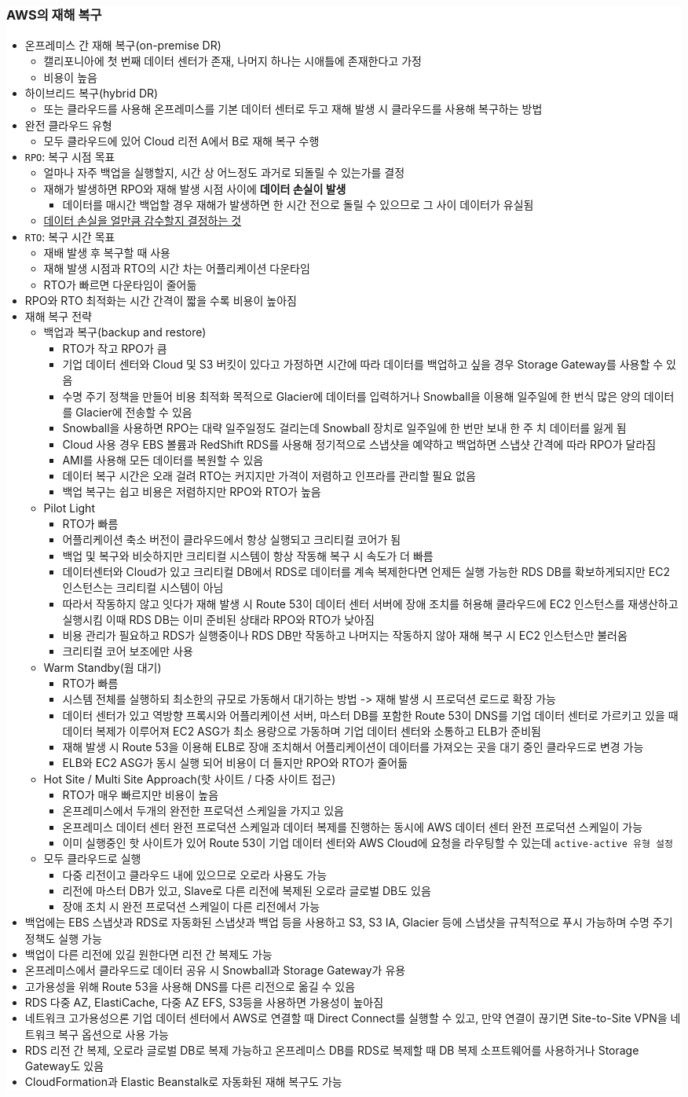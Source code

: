 ### AWS의 재해 복구
- 온프레미스 간 재해 복구(on-premise DR)
	- 캘리포니아에 첫 번째 데이터 센터가 존재, 나머지 하나는 시애틀에 존재한다고 가정
	- 비용이 높음
- 하이브리드 복구(hybrid DR)
	- 또는 클라우드를 사용해 온프레미스를 기본 데이터 센터로 두고 재해 발생 시 클라우드를 사용해 복구하는 방법
- 완전 클라우드 유형
	- 모두 클라우드에 있어 Cloud 리전 A에서 B로 재해 복구 수행
- `RPO`: 복구 시점 목표
	- 얼마나 자주 백업을 실행할지, 시간 상 어느정도 과거로 되돌릴 수 있는가를 결정
	- 재해가 발생하면 RPO와 재해 발생 시점 사이에 **데이터 손실이 발생**
		- 데이터를 매시간 백업할 경우 재해가 발생하면 한 시간 전으로 돌릴 수 있으므로 그 사이 데이터가 유실됨
	- <u>데이터 손실을 얼만큼 감수할지 결정하는 것</u>
- `RTO`: 복구 시간 목표
	- 재배 발생 후 복구할 때 사용
	- 재해 발생 시점과 RTO의 시간 차는 어플리케이션 다운타임
	- RTO가 빠르면 다운타임이 줄어듦
- RPO와 RTO 최적화는 시간 간격이 짧을 수록 비용이 높아짐
- 재해 복구 전략
	- 백업과 복구(backup and restore)
		- RTO가 작고 RPO가 큼
		- 기업 데이터 센터와 Cloud 및 S3 버킷이 있다고 가정하면 시간에 따라 데이터를 백업하고 싶을 경우 Storage Gateway를 사용할 수 있음
		- 수명 주기 정책을 만들어 비용 최적화 목적으로 Glacier에 데이터를 입력하거나 Snowball을 이용해 일주일에 한 번식 많은 양의 데이터를 Glacier에 전송할 수 있음
		- Snowball을 사용하면 RPO는 대략 일주일정도 걸리는데 Snowball 장치로 일주일에 한 번만 보내 한 주 치 데이터를 잃게 됨
		- Cloud 사용 경우 EBS 볼륨과 RedShift RDS를 사용해 정기적으로 스냅샷을 예약하고 백업하면 스냅샷 간격에 따라 RPO가 달라짐
		- AMI를 사용해 모든 데이터를 복원할 수 있음
		- 데이터 복구 시간은 오래 걸려 RTO는 커지지만 가격이 저렴하고 인프라를 관리할 필요 없음
		- 백업 복구는 쉽고 비용은 저렴하지만 RPO와 RTO가 높음
	- Pilot Light
		- RTO가 빠름
		- 어플리케이션 축소 버전이 클라우드에서 항상 실행되고 크리티컬 코어가 됨
		- 백업 및 복구와 비슷하지만 크리티컬 시스템이 항상 작동해 복구 시 속도가 더 빠름
		- 데이터센터와 Cloud가 있고 크리티컬 DB에서 RDS로 데이터를 계속 복제한다면 언제든 실행 가능한 RDS DB를 확보하게되지만 EC2 인스턴스는 크리티컬 시스템이 아님
		- 따라서 작동하지 않고 잇다가 재해 발생 시 Route 53이 데이터 센터 서버에 장애 조치를 허용해 클라우드에 EC2 인스턴스를 재생산하고 실행시킴 이때 RDS DB는 이미 준비된 상태라 RPO와 RTO가 낮아짐
		- 비용 관리가 필요하고 RDS가 실행중이나 RDS DB만 작동하고 나머지는 작동하지 않아 재해 복구 시 EC2 인스턴스만 불러옴
		- 크리티컬 코어 보조에만 사용
	- Warm Standby(웜 대기)
		- RTO가 빠름
		- 시스템 전체를 실행하되 최소한의 규모로 가동해서 대기하는 방법 -> 재해 발생 시 프로덕션 로드로 확장 가능
		- 데이터 센터가 있고 역방향 프록시와 어플리케이션 서버, 마스터 DB를 포함한 Route 53이 DNS를 기업 데이터 센터로 가르키고 있을 때 데이터 복제가 이루어져 EC2 ASG가 최소 용량으로 가동하며 기업 데이터 센터와 소통하고 ELB가 준비됨
		- 재해 발생 시 Route 53을 이용해 ELB로 장애 조치해서 어플리케이션이 데이터를 가져오는 곳을 대기 중인 클라우드로 변경 가능
		- ELB와 EC2 ASG가 동시 실행 되어 비용이 더 들지만 RPO와 RTO가 줄어듦
	- Hot Site / Multi Site Approach(핫 사이트 / 다중 사이트 접근)
		- RTO가 매우 빠르지만 비용이 높음
		- 온프레미스에서 두개의 완전한 프로덕션 스케일을 가지고 있음
		- 온프레미스 데이터 센터 완전 프로덕션 스케일과 데이터 복제를 진행하는 동시에 AWS 데이터 센터 완전 프로덕션 스케일이 가능
		- 이미 실행중인 핫 사이트가 있어 Route 53이 기업 데이터 센터와 AWS Cloud에 요청을 라우팅할 수 있는데 `active-active 유형 설정`
	- 모두 클라우드로 실행
		- 다중 리전이고 클라우드 내에 있으므로 오로라 사용도 가능
		- 리전에 마스터 DB가 있고, Slave로 다른 리전에 복제된 오로라 글로벌 DB도 있음
		- 장애 조치 시 완전 프로덕션 스케일이 다른 리전에서 가능
- 백업에는 EBS 스냅샷과 RDS로 자동화된 스냅샷과 백업 등을 사용하고 S3, S3 IA, Glacier 등에 스냅샷을 규칙적으로 푸시 가능하며 수명 주기 정책도 실행 가능
- 백업이 다른 리전에 있길 원한다면 리전 간 복제도 가능
- 온프레미스에서 클라우드로 데이터 공유 시 Snowball과 Storage Gateway가 유용
- 고가용성을 위해 Route 53을 사용해 DNS를 다른 리전으로 옮길 수 있음
- RDS 다중 AZ, ElastiCache, 다중 AZ EFS, S3등을 사용하면 가용성이 높아짐
- 네트워크 고가용성으론 기업 데이터 센터에서 AWS로 연결할 때 Direct Connect를 실행할 수 있고, 만약 연결이 끊기면 Site-to-Site VPN을 네트워크 복구 옵션으로 사용 가능
- RDS 리전 간 복제, 오로라 글로벌 DB로 복제 가능하고 온프레미스 DB를 RDS로 복제할 때 DB 복제 소프트웨어를 사용하거나 Storage Gateway도 있음
- CloudFormation과 Elastic Beanstalk로 자동화된 재해 복구도 가능